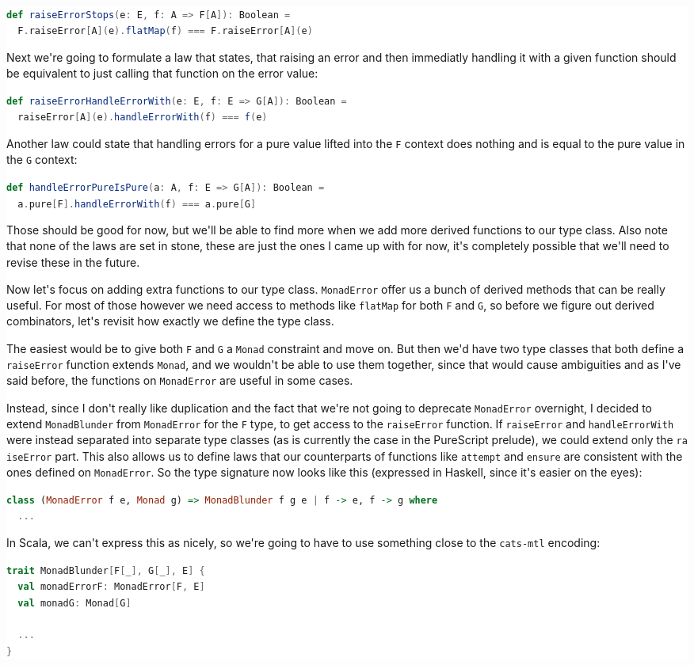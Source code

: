 ```scala
def raiseErrorStops(e: E, f: A => F[A]): Boolean =
  F.raiseError[A](e).flatMap(f) === F.raiseError[A](e)
```

Next we're going to formulate a law that states, that raising an error and then immediatly handling it with a given function should be equivalent to just calling that function on the error value:

```scala
def raiseErrorHandleErrorWith(e: E, f: E => G[A]): Boolean =
  raiseError[A](e).handleErrorWith(f) === f(e)
```

Another law could state that handling errors for a pure value lifted into the `F` context does nothing and is equal to the pure value in the `G` context:

```scala
def handleErrorPureIsPure(a: A, f: E => G[A]): Boolean =
  a.pure[F].handleErrorWith(f) === a.pure[G]
```

Those should be good for now, but we'll be able to find more when we add more derived functions to our type class.
Also note that none of the laws are set in stone, these are just the ones I came up with for now, it's completely possible that we'll need to revise these in the future.

Now let's focus on adding extra functions to our type class. `MonadError` offer us a bunch of derived methods that can be really useful. For most of those however we need access to methods like `flatMap` for both `F` and `G`, so before we figure out derived combinators, let's revisit how exactly we define the type class.

The easiest would be to give both `F` and `G` a `Monad` constraint and move on. 
But then we'd have two type classes that both define a `raiseError` function extends `Monad`, and we wouldn't be able to use them together, since that would cause ambiguities and as I've said before, the functions on `MonadError` are useful in some cases.

Instead, since I don't really like duplication and the fact that we're not going to deprecate `MonadError` overnight, I decided to extend `MonadBlunder` from `MonadError` for the `F` type, to get access to the `raiseError` function.
If `raiseError` and `handleErrorWith` were instead separated into separate type classes (as is currently the case in the PureScript prelude), we could extend only the `raiseError` part.
This also allows us to define laws that our counterparts of functions like `attempt` and `ensure` are consistent with the ones defined on `MonadError`.
So the type signature now looks like this (expressed in Haskell, since it's easier on the eyes):
```haskell
class (MonadError f e, Monad g) => MonadBlunder f g e | f -> e, f -> g where
  ...
```

In Scala, we can't express this as nicely, so we're going to have to use something close to the `cats-mtl` encoding:

```scala
trait MonadBlunder[F[_], G[_], E] {
  val monadErrorF: MonadError[F, E]
  val monadG: Monad[G]
  
  ...
}
```

